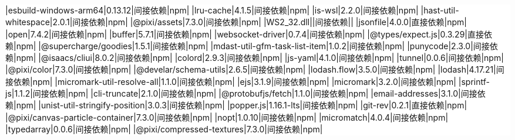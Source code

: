 |esbuild-windows-arm64|0.13.12|间接依赖|npm|
|lru-cache|4.1.5|间接依赖|npm|
|is-wsl|2.2.0|间接依赖|npm|
|hast-util-whitespace|2.0.1|间接依赖|npm|
|@pixi/assets|7.3.0|间接依赖|npm|
|WS2_32.dll||间接依赖||
|jsonfile|4.0.0|直接依赖|npm|
|open|7.4.2|间接依赖|npm|
|buffer|5.7.1|间接依赖|npm|
|websocket-driver|0.7.4|间接依赖|npm|
|@types/expect.js|0.3.29|直接依赖|npm|
|@supercharge/goodies|1.5.1|间接依赖|npm|
|mdast-util-gfm-task-list-item|1.0.2|间接依赖|npm|
|punycode|2.3.0|间接依赖|npm|
|@isaacs/cliui|8.0.2|间接依赖|npm|
|colord|2.9.3|间接依赖|npm|
|js-yaml|4.1.0|间接依赖|npm|
|tunnel|0.0.6|间接依赖|npm|
|@pixi/color|7.3.0|间接依赖|npm|
|@develar/schema-utils|2.6.5|间接依赖|npm|
|lodash.flow|3.5.0|间接依赖|npm|
|lodash|4.17.21|间接依赖|npm|
|micromark-util-resolve-all|1.1.0|间接依赖|npm|
|ejs|3.1.9|间接依赖|npm|
|micromark|3.2.0|间接依赖|npm|
|sprintf-js|1.1.2|间接依赖|npm|
|cli-truncate|2.1.0|间接依赖|npm|
|@protobufjs/fetch|1.1.0|间接依赖|npm|
|email-addresses|3.1.0|间接依赖|npm|
|unist-util-stringify-position|3.0.3|间接依赖|npm|
|popper.js|1.16.1-lts|间接依赖|npm|
|git-rev|0.2.1|直接依赖|npm|
|@pixi/canvas-particle-container|7.3.0|间接依赖|npm|
|nopt|1.0.10|间接依赖|npm|
|micromatch|4.0.4|间接依赖|npm|
|typedarray|0.0.6|间接依赖|npm|
|@pixi/compressed-textures|7.3.0|间接依赖|npm|